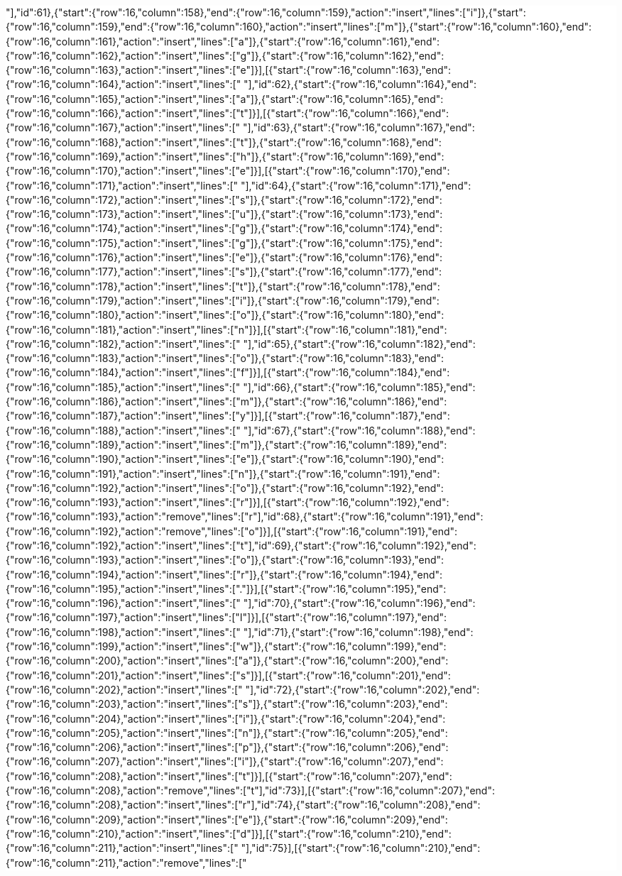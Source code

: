 "],"id":61},{"start":{"row":16,"column":158},"end":{"row":16,"column":159},"action":"insert","lines":["i"]},{"start":{"row":16,"column":159},"end":{"row":16,"column":160},"action":"insert","lines":["m"]},{"start":{"row":16,"column":160},"end":{"row":16,"column":161},"action":"insert","lines":["a"]},{"start":{"row":16,"column":161},"end":{"row":16,"column":162},"action":"insert","lines":["g"]},{"start":{"row":16,"column":162},"end":{"row":16,"column":163},"action":"insert","lines":["e"]}],[{"start":{"row":16,"column":163},"end":{"row":16,"column":164},"action":"insert","lines":[" "],"id":62},{"start":{"row":16,"column":164},"end":{"row":16,"column":165},"action":"insert","lines":["a"]},{"start":{"row":16,"column":165},"end":{"row":16,"column":166},"action":"insert","lines":["t"]}],[{"start":{"row":16,"column":166},"end":{"row":16,"column":167},"action":"insert","lines":[" "],"id":63},{"start":{"row":16,"column":167},"end":{"row":16,"column":168},"action":"insert","lines":["t"]},{"start":{"row":16,"column":168},"end":{"row":16,"column":169},"action":"insert","lines":["h"]},{"start":{"row":16,"column":169},"end":{"row":16,"column":170},"action":"insert","lines":["e"]}],[{"start":{"row":16,"column":170},"end":{"row":16,"column":171},"action":"insert","lines":[" "],"id":64},{"start":{"row":16,"column":171},"end":{"row":16,"column":172},"action":"insert","lines":["s"]},{"start":{"row":16,"column":172},"end":{"row":16,"column":173},"action":"insert","lines":["u"]},{"start":{"row":16,"column":173},"end":{"row":16,"column":174},"action":"insert","lines":["g"]},{"start":{"row":16,"column":174},"end":{"row":16,"column":175},"action":"insert","lines":["g"]},{"start":{"row":16,"column":175},"end":{"row":16,"column":176},"action":"insert","lines":["e"]},{"start":{"row":16,"column":176},"end":{"row":16,"column":177},"action":"insert","lines":["s"]},{"start":{"row":16,"column":177},"end":{"row":16,"column":178},"action":"insert","lines":["t"]},{"start":{"row":16,"column":178},"end":{"row":16,"column":179},"action":"insert","lines":["i"]},{"start":{"row":16,"column":179},"end":{"row":16,"column":180},"action":"insert","lines":["o"]},{"start":{"row":16,"column":180},"end":{"row":16,"column":181},"action":"insert","lines":["n"]}],[{"start":{"row":16,"column":181},"end":{"row":16,"column":182},"action":"insert","lines":[" "],"id":65},{"start":{"row":16,"column":182},"end":{"row":16,"column":183},"action":"insert","lines":["o"]},{"start":{"row":16,"column":183},"end":{"row":16,"column":184},"action":"insert","lines":["f"]}],[{"start":{"row":16,"column":184},"end":{"row":16,"column":185},"action":"insert","lines":[" "],"id":66},{"start":{"row":16,"column":185},"end":{"row":16,"column":186},"action":"insert","lines":["m"]},{"start":{"row":16,"column":186},"end":{"row":16,"column":187},"action":"insert","lines":["y"]}],[{"start":{"row":16,"column":187},"end":{"row":16,"column":188},"action":"insert","lines":[" "],"id":67},{"start":{"row":16,"column":188},"end":{"row":16,"column":189},"action":"insert","lines":["m"]},{"start":{"row":16,"column":189},"end":{"row":16,"column":190},"action":"insert","lines":["e"]},{"start":{"row":16,"column":190},"end":{"row":16,"column":191},"action":"insert","lines":["n"]},{"start":{"row":16,"column":191},"end":{"row":16,"column":192},"action":"insert","lines":["o"]},{"start":{"row":16,"column":192},"end":{"row":16,"column":193},"action":"insert","lines":["r"]}],[{"start":{"row":16,"column":192},"end":{"row":16,"column":193},"action":"remove","lines":["r"],"id":68},{"start":{"row":16,"column":191},"end":{"row":16,"column":192},"action":"remove","lines":["o"]}],[{"start":{"row":16,"column":191},"end":{"row":16,"column":192},"action":"insert","lines":["t"],"id":69},{"start":{"row":16,"column":192},"end":{"row":16,"column":193},"action":"insert","lines":["o"]},{"start":{"row":16,"column":193},"end":{"row":16,"column":194},"action":"insert","lines":["r"]},{"start":{"row":16,"column":194},"end":{"row":16,"column":195},"action":"insert","lines":["."]}],[{"start":{"row":16,"column":195},"end":{"row":16,"column":196},"action":"insert","lines":[" "],"id":70},{"start":{"row":16,"column":196},"end":{"row":16,"column":197},"action":"insert","lines":["I"]}],[{"start":{"row":16,"column":197},"end":{"row":16,"column":198},"action":"insert","lines":[" "],"id":71},{"start":{"row":16,"column":198},"end":{"row":16,"column":199},"action":"insert","lines":["w"]},{"start":{"row":16,"column":199},"end":{"row":16,"column":200},"action":"insert","lines":["a"]},{"start":{"row":16,"column":200},"end":{"row":16,"column":201},"action":"insert","lines":["s"]}],[{"start":{"row":16,"column":201},"end":{"row":16,"column":202},"action":"insert","lines":[" "],"id":72},{"start":{"row":16,"column":202},"end":{"row":16,"column":203},"action":"insert","lines":["s"]},{"start":{"row":16,"column":203},"end":{"row":16,"column":204},"action":"insert","lines":["i"]},{"start":{"row":16,"column":204},"end":{"row":16,"column":205},"action":"insert","lines":["n"]},{"start":{"row":16,"column":205},"end":{"row":16,"column":206},"action":"insert","lines":["p"]},{"start":{"row":16,"column":206},"end":{"row":16,"column":207},"action":"insert","lines":["i"]},{"start":{"row":16,"column":207},"end":{"row":16,"column":208},"action":"insert","lines":["t"]}],[{"start":{"row":16,"column":207},"end":{"row":16,"column":208},"action":"remove","lines":["t"],"id":73}],[{"start":{"row":16,"column":207},"end":{"row":16,"column":208},"action":"insert","lines":["r"],"id":74},{"start":{"row":16,"column":208},"end":{"row":16,"column":209},"action":"insert","lines":["e"]},{"start":{"row":16,"column":209},"end":{"row":16,"column":210},"action":"insert","lines":["d"]}],[{"start":{"row":16,"column":210},"end":{"row":16,"column":211},"action":"insert","lines":[" "],"id":75}],[{"start":{"row":16,"column":210},"end":{"row":16,"column":211},"action":"remove","lines":["